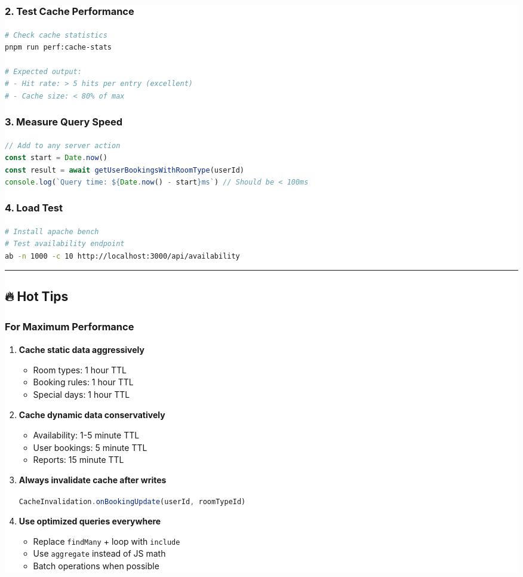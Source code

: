 ### 2. Test Cache Performance

```bash
# Check cache statistics
pnpm run perf:cache-stats

# Expected output:
# - Hit rate: > 5 hits per entry (excellent)
# - Cache size: < 80% of max
```

### 3. Measure Query Speed

```typescript
// Add to any server action
const start = Date.now()
const result = await getUserBookingsWithRoomType(userId)
console.log(`Query time: ${Date.now() - start}ms`) // Should be < 100ms
```

### 4. Load Test

```bash
# Install apache bench
# Test availability endpoint
ab -n 1000 -c 10 http://localhost:3000/api/availability
```

---

## 🔥 Hot Tips

### For Maximum Performance

1. **Cache static data aggressively**
   - Room types: 1 hour TTL
   - Booking rules: 1 hour TTL
   - Special days: 1 hour TTL

2. **Cache dynamic data conservatively**
   - Availability: 1-5 minute TTL
   - User bookings: 5 minute TTL
   - Reports: 15 minute TTL

3. **Always invalidate cache after writes**
   ```typescript
   CacheInvalidation.onBookingUpdate(userId, roomTypeId)
   ```

4. **Use optimized queries everywhere**
   - Replace `findMany` + loop with `include`
   - Use `aggregate` instead of JS math
   - Batch operations when possible
